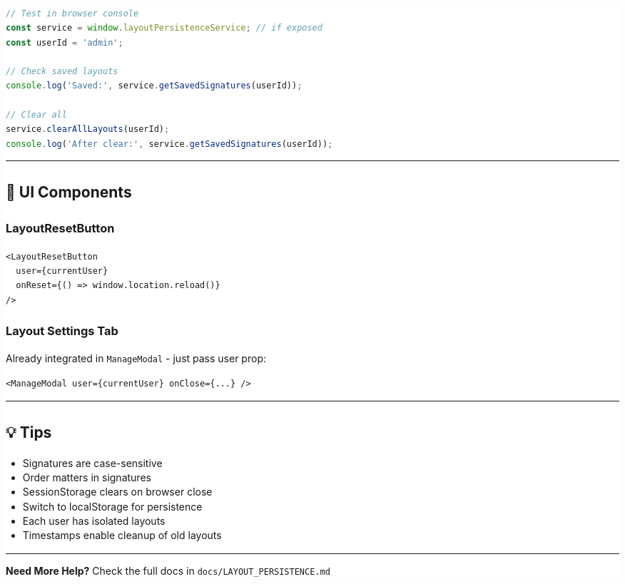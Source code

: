 ```typescript
// Test in browser console
const service = window.layoutPersistenceService; // if exposed
const userId = 'admin';

// Check saved layouts
console.log('Saved:', service.getSavedSignatures(userId));

// Clear all
service.clearAllLayouts(userId);
console.log('After clear:', service.getSavedSignatures(userId));
```

---

## 🎨 UI Components

### LayoutResetButton
```tsx
<LayoutResetButton 
  user={currentUser}
  onReset={() => window.location.reload()} 
/>
```

### Layout Settings Tab
Already integrated in `ManageModal` - just pass user prop:
```tsx
<ManageModal user={currentUser} onClose={...} />
```

---

## 💡 Tips

- Signatures are case-sensitive
- Order matters in signatures
- SessionStorage clears on browser close
- Switch to localStorage for persistence
- Each user has isolated layouts
- Timestamps enable cleanup of old layouts

---

**Need More Help?** Check the full docs in `docs/LAYOUT_PERSISTENCE.md`
